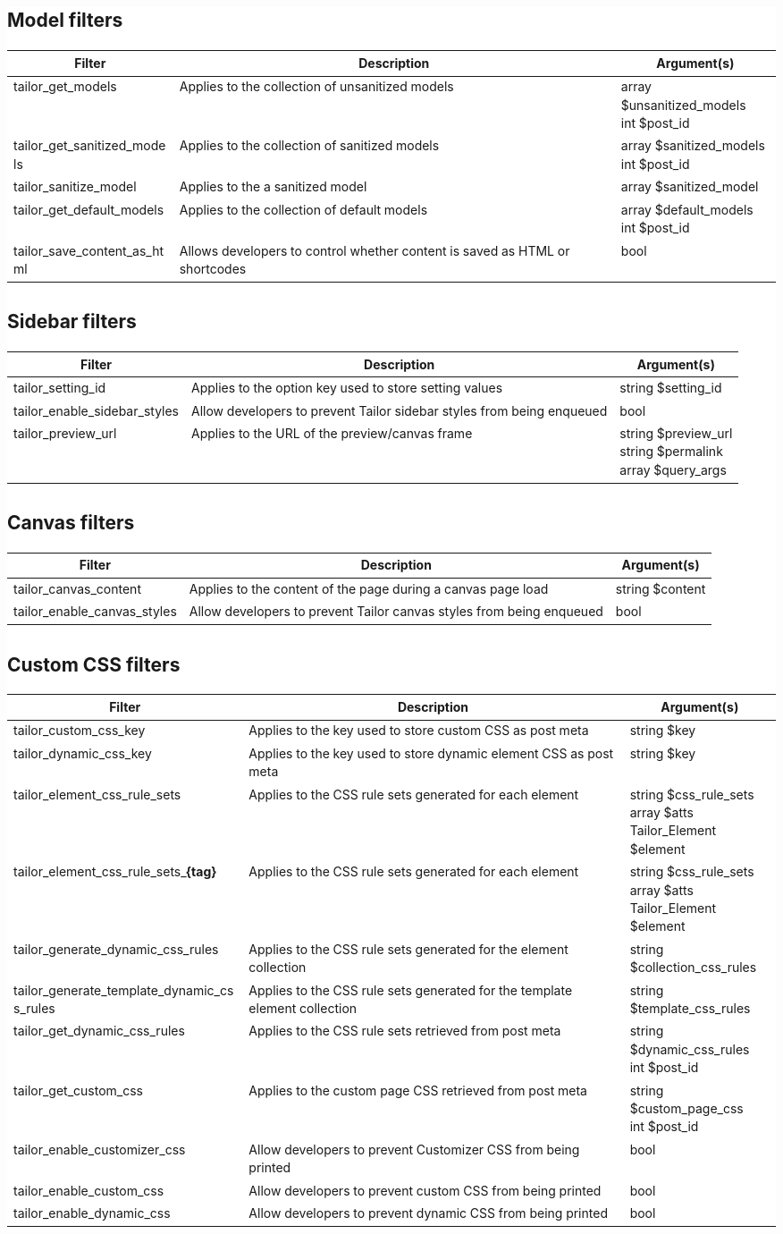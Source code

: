 ## Model filters

| Filter | Description | Argument(s) |
|----------|----------|----------|
| tailor_get_models | Applies to the collection of unsanitized models | array $unsanitized_models <br> int $post_id |
| tailor_get_sanitized_models | Applies to the collection of sanitized models | array $sanitized_models <br> int $post_id |
| tailor_sanitize_model | Applies to the a sanitized model | array $sanitized_model |
| tailor_get_default_models | Applies to the collection of default models | array $default_models <br> int $post_id |
| tailor_save_content_as_html | Allows developers to control whether content is saved as HTML or shortcodes | bool |

## Sidebar filters

| Filter | Description | Argument(s) |
|----------|----------|----------|
| tailor_setting_id | Applies to the option key used to store setting values | string $setting_id |
| tailor_enable_sidebar_styles | Allow developers to prevent Tailor sidebar styles from being enqueued | bool |
| tailor_preview_url | Applies to the URL of the preview/canvas frame | string $preview_url <br> string $permalink <br> array $query_args |

## Canvas filters

| Filter | Description | Argument(s) |
|----------|----------|----------|
| tailor_canvas_content | Applies to the content of the page during a canvas page load | string $content |
| tailor_enable_canvas_styles | Allow developers to prevent Tailor canvas styles from being enqueued | bool |

## Custom CSS filters

| Filter | Description | Argument(s) |
|----------|----------|----------|
| tailor_custom_css_key | Applies to the key used to store custom CSS as post meta | string $key |
| tailor_dynamic_css_key | Applies to the key used to store dynamic element CSS as post meta | string $key |
| tailor_element_css_rule_sets | Applies to the CSS rule sets generated for each element | string $css_rule_sets <br> array $atts <br> Tailor_Element $element |
| tailor_element_css_rule\_sets\_**{tag}** | Applies to the CSS rule sets generated for each element | string $css_rule_sets <br> array $atts <br> Tailor_Element $element |
| tailor_generate_dynamic_css_rules | Applies to the CSS rule sets generated for the element collection | string $collection_css_rules |
| tailor_generate_template_dynamic_css_rules | Applies to the CSS rule sets generated for the template element collection | string $template_css_rules |
| tailor_get_dynamic_css_rules | Applies to the CSS rule sets retrieved from post meta | string $dynamic_css_rules <br> int $post_id |
| tailor_get_custom_css | Applies to the custom page CSS retrieved from post meta | string $custom_page_css <br> int $post_id |
| tailor_enable_customizer_css | Allow developers to prevent Customizer CSS from being printed | bool |
| tailor_enable_custom_css | Allow developers to prevent custom CSS from being printed | bool |
| tailor_enable_dynamic_css | Allow developers to prevent dynamic CSS from being printed | bool |
